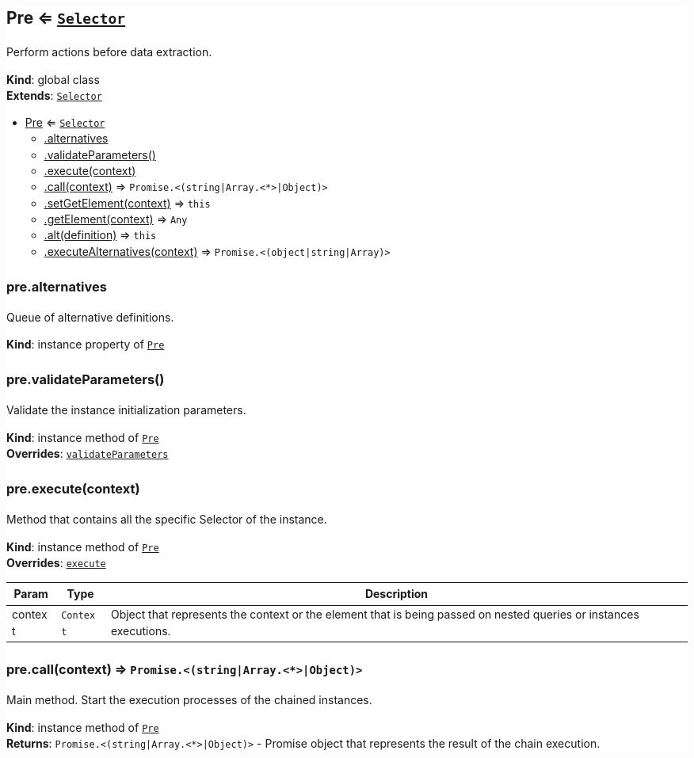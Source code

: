 <a name="Pre"></a>

## Pre ⇐ [<code>Selector</code>](#new_Selector_new)
Perform actions before data extraction.

**Kind**: global class  
**Extends**: [<code>Selector</code>](#new_Selector_new)  

* [Pre](#Pre) ⇐ [<code>Selector</code>](#new_Selector_new)
    * [.alternatives](#Selector+alternatives)
    * [.validateParameters()](#Selector+validateParameters)
    * [.execute(context)](#Selector+execute)
    * [.call(context)](#Selector+call) ⇒ <code>Promise.&lt;(string\|Array.&lt;\*&gt;\|Object)&gt;</code>
    * [.setGetElement(context)](#Selector+setGetElement) ⇒ <code>this</code>
    * [.getElement(context)](#Selector+getElement) ⇒ <code>Any</code>
    * [.alt(definition)](#Selector+alt) ⇒ <code>this</code>
    * [.executeAlternatives(context)](#Selector+executeAlternatives) ⇒ <code>Promise.&lt;(object\|string\|Array)&gt;</code>

<a name="Selector+alternatives"></a>

### pre.alternatives
Queue of alternative definitions.

**Kind**: instance property of [<code>Pre</code>](#Pre)  
<a name="Selector+validateParameters"></a>

### pre.validateParameters()
Validate the instance initialization parameters.

**Kind**: instance method of [<code>Pre</code>](#Pre)  
**Overrides**: [<code>validateParameters</code>](#Selector+validateParameters)  
<a name="Selector+execute"></a>

### pre.execute(context)
Method that contains all the specific Selector of the instance.

**Kind**: instance method of [<code>Pre</code>](#Pre)  
**Overrides**: [<code>execute</code>](#Selector+execute)  

| Param | Type | Description |
| --- | --- | --- |
| context | <code>Context</code> | Object that represents the context or the element that is being passed on nested queries or instances executions. |

<a name="Selector+call"></a>

### pre.call(context) ⇒ <code>Promise.&lt;(string\|Array.&lt;\*&gt;\|Object)&gt;</code>
Main method. Start the execution processes of the chained instances.

**Kind**: instance method of [<code>Pre</code>](#Pre)  
**Returns**: <code>Promise.&lt;(string\|Array.&lt;\*&gt;\|Object)&gt;</code> - Promise object that represents the result of the chain execution.  
